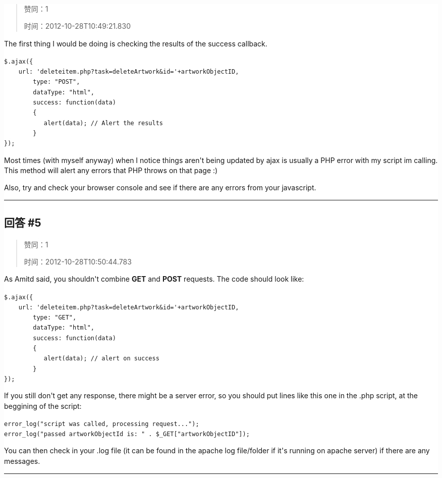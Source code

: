 > 赞同：1
> 
> 时间：2012-10-28T10:49:21.830

The first thing I would be doing is checking the results of the success callback.

```
$.ajax({
    url: 'deleteitem.php?task=deleteArtwork&id='+artworkObjectID,
        type: "POST",
        dataType: "html",
        success: function(data)
        {
           alert(data); // Alert the results
        }
}); 
```

Most times (with myself anyway) when I notice things aren't being updated by ajax is usually a PHP error with my script im calling. This method will alert any errors that PHP throws on that page :)

Also, try and check your browser console and see if there are any errors from your javascript.

* * *

## 回答 #5

> 赞同：1
> 
> 时间：2012-10-28T10:50:44.783

As Amitd said, you shouldn't combine **GET** and **POST** requests. The code should look like:

```
$.ajax({
    url: 'deleteitem.php?task=deleteArtwork&id='+artworkObjectID,
        type: "GET",
        dataType: "html",
        success: function(data)
        {
           alert(data); // alert on success
        }
}); 
```

If you still don't get any response, there might be a server error, so you should put lines like this one in the .php script, at the beggining of the script:

```
error_log("script was called, processing request...");
error_log("passed artworkObjectId is: " . $_GET["artworkObjectID"]); 
```

You can then check in your .log file (it can be found in the apache log file/folder if it's running on apache server) if there are any messages.

* * *
